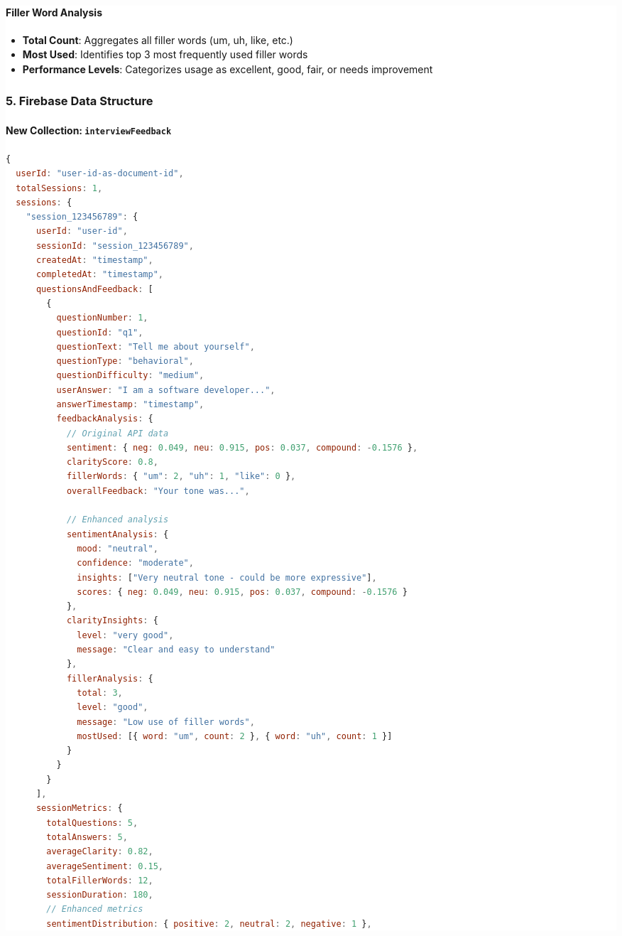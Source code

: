 #### Filler Word Analysis
- **Total Count**: Aggregates all filler words (um, uh, like, etc.)
- **Most Used**: Identifies top 3 most frequently used filler words
- **Performance Levels**: Categorizes usage as excellent, good, fair, or needs improvement

### 5. Firebase Data Structure

#### New Collection: `interviewFeedback`
```javascript
{
  userId: "user-id-as-document-id",
  totalSessions: 1,
  sessions: {
    "session_123456789": {
      userId: "user-id",
      sessionId: "session_123456789",
      createdAt: "timestamp",
      completedAt: "timestamp",
      questionsAndFeedback: [
        {
          questionNumber: 1,
          questionId: "q1",
          questionText: "Tell me about yourself",
          questionType: "behavioral",
          questionDifficulty: "medium",
          userAnswer: "I am a software developer...",
          answerTimestamp: "timestamp",
          feedbackAnalysis: {
            // Original API data
            sentiment: { neg: 0.049, neu: 0.915, pos: 0.037, compound: -0.1576 },
            clarityScore: 0.8,
            fillerWords: { "um": 2, "uh": 1, "like": 0 },
            overallFeedback: "Your tone was...",
            
            // Enhanced analysis
            sentimentAnalysis: {
              mood: "neutral",
              confidence: "moderate", 
              insights: ["Very neutral tone - could be more expressive"],
              scores: { neg: 0.049, neu: 0.915, pos: 0.037, compound: -0.1576 }
            },
            clarityInsights: {
              level: "very good",
              message: "Clear and easy to understand"
            },
            fillerAnalysis: {
              total: 3,
              level: "good",
              message: "Low use of filler words",
              mostUsed: [{ word: "um", count: 2 }, { word: "uh", count: 1 }]
            }
          }
        }
      ],
      sessionMetrics: {
        totalQuestions: 5,
        totalAnswers: 5,
        averageClarity: 0.82,
        averageSentiment: 0.15,
        totalFillerWords: 12,
        sessionDuration: 180,
        // Enhanced metrics
        sentimentDistribution: { positive: 2, neutral: 2, negative: 1 },
```